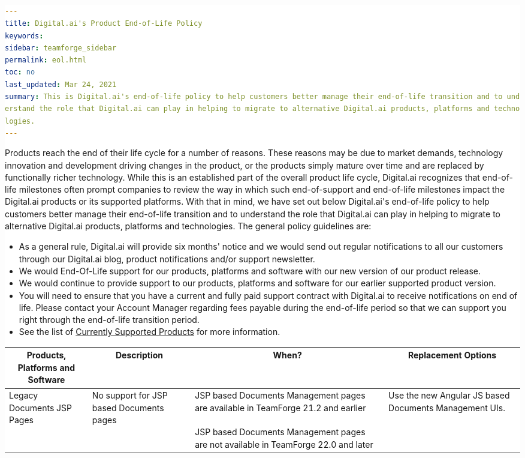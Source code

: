 ```yaml
---
title: Digital.ai's Product End-of-Life Policy
keywords: 
sidebar: teamforge_sidebar
permalink: eol.html
toc: no
last_updated: Mar 24, 2021
summary: This is Digital.ai's end-of-life policy to help customers better manage their end-of-life transition and to understand the role that Digital.ai can play in helping to migrate to alternative Digital.ai products, platforms and technologies.
---
```

Products reach the end of their life cycle for a number of reasons. These reasons may be due to market demands, technology innovation and development driving changes in the product, or the products simply mature over time and are replaced by functionally richer technology. While this is an established part of the overall product life cycle, Digital.ai recognizes that end-of-life milestones often prompt companies to review the way in which such end-of-support and end-of-life milestones impact the Digital.ai products or its supported platforms. With that in mind, we have set out below Digital.ai's end-of-life policy to help customers better manage their end-of-life transition and to understand the role that Digital.ai can play in helping to migrate to alternative Digital.ai products, platforms and technologies. The general policy guidelines are:

* As a general rule, Digital.ai will provide six months' notice and we would send out regular notifications to all our customers through our Digital.ai blog, product notifications and/or support newsletter.
* We would End-Of-Life support for our products, platforms and software with our new version of our product release.
* We would continue to provide support to our products, platforms and software for our earlier supported product version.
* You will need to ensure that you have a current and fully paid support contract with Digital.ai to receive notifications on end of life. Please contact your Account Manager regarding fees payable during the end-of-life period so that we can support you right through the end-of-life transition period.
* See the list of [Currently Supported Products](https://www.collab.net/support/supported-products) for more information.


<table class="table table-fixed">
<thead>
<tr>
<th class="col-sm-2">Products, Platforms and Software</th>
<th class="col-sm-2">Description</th>
<th class="col-sm-4">When?</th>
<th class="col-sm-4">Replacement Options</th>
</tr>
</thead>
<tbody>

<tr>
<td class="col-sm-2">Legacy Documents JSP Pages</td>
<td class="col-sm-2">No support for JSP based Documents pages</td>
<td class="col-sm-4">JSP based Documents Management pages are available in TeamForge 21.2 and earlier<br><br>JSP based Documents Management pages are not available in TeamForge 22.0 and later</td>
<td class="col-sm-4">Use the new Angular JS based Documents Management UIs.</td>
</tr>	
